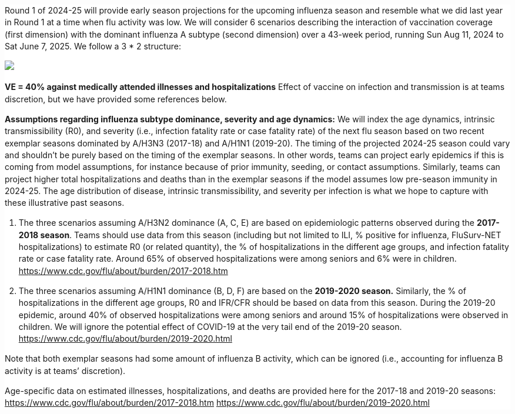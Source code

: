 Round 1 of 2024-25 will provide early season projections for the upcoming 
influenza season and resemble what we did last year in Round 1 at a time 
when flu activity was low. We will consider 6 scenarios describing the 
interaction of vaccination coverage (first dimension) with the dominant 
influenza A subtype (second dimension) over a 43-week period, running 
Sun Aug 11, 2024 to Sat June 7, 2025. We follow a 3 * 2 structure:


<img src= "https://raw.githubusercontent.com/midas-network/flu-scenario-modeling-hub_archive/main/previous-rounds/flu_round5.png">

**VE = 40% against medically attended illnesses and hospitalizations**
Effect of vaccine on infection and transmission is at teams discretion, but 
we have provided some references below.


**Assumptions regarding influenza subtype dominance, severity and age dynamics:** 
We will index the age dynamics, intrinsic transmissibility (R0), and severity 
(i.e., infection fatality rate or case fatality rate) of the next flu season 
based on two recent exemplar seasons dominated by A/H3N3 (2017-18) and A/H1N1 
(2019-20). The timing of the projected 2024-25 season could vary and shouldn’t 
be purely based on the timing of the exemplar seasons. In other words, teams can 
project early epidemics if this is coming from model assumptions, for instance 
because of prior immunity, seeding, or contact assumptions. Similarly, teams can 
project higher total hospitalizations and deaths than in the exemplar seasons if 
the model assumes low pre-season immunity in 2024-25. The age distribution of 
disease, intrinsic transmissibility, and severity per infection is what we hope 
to capture with these illustrative past seasons.


1. The three scenarios assuming A/H3N2 dominance (A, C, E) are based on 
epidemiologic patterns observed during the **2017-2018 season**. Teams should 
use data from this season (including but not limited to ILI, % positive 
for influenza, FluSurv-NET hospitalizations) to estimate R0 (or related quantity), 
the % of hospitalizations in the different age groups, and infection fatality 
rate or case fatality rate. Around 65% of observed hospitalizations were among 
seniors and 6% were in children. https://www.cdc.gov/flu/about/burden/2017-2018.htm 



2. The three scenarios assuming A/H1N1 dominance (B, D, F) are based on the 
**2019-2020 season.** Similarly, the % of hospitalizations in the different 
age groups, R0 and IFR/CFR should be based on data from this season. During 
the 2019-20 epidemic, around 40% of observed hospitalizations were among 
seniors and around 15% of hospitalizations were observed in children. We will 
ignore the potential effect of COVID-19 at the very tail end of the 2019-20 
season.  https://www.cdc.gov/flu/about/burden/2019-2020.html 


Note that both exemplar seasons had some amount of influenza B activity, which 
can be ignored (i.e., accounting for influenza B activity is at teams’ discretion).


Age-specific data on estimated illnesses, hospitalizations, and deaths are provided 
here for the 2017-18 and 2019-20 seasons: 
https://www.cdc.gov/flu/about/burden/2017-2018.htm 
https://www.cdc.gov/flu/about/burden/2019-2020.html 
